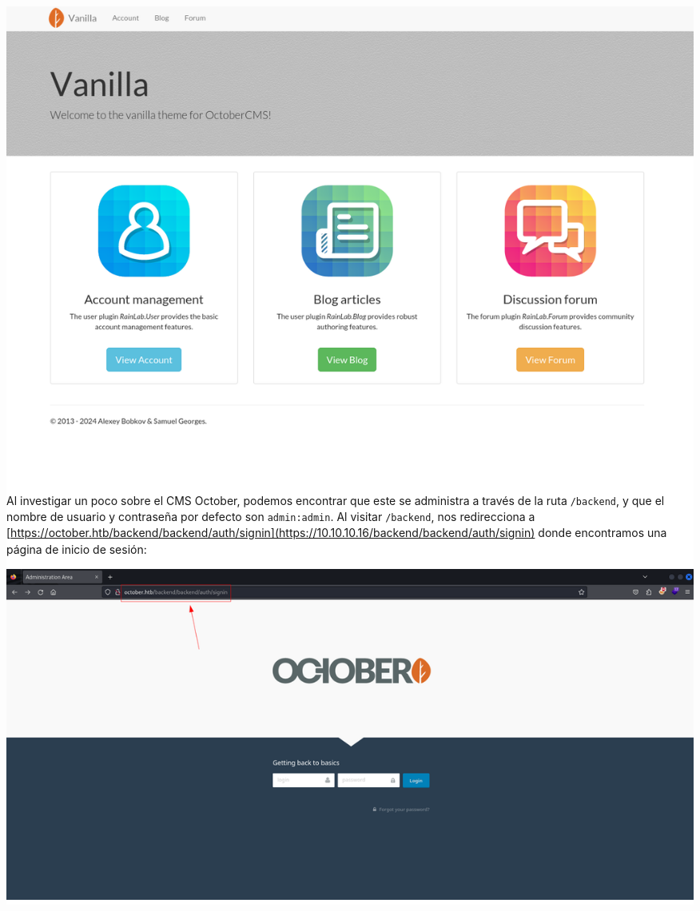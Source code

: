 ![CMS October](/assets/img/htb/october/october-5.png)

Al investigar un poco sobre el CMS October, podemos encontrar que este se administra a través de la ruta `/backend`, y que el nombre de usuario y contraseña por defecto son `admin:admin`. Al visitar `/backend`, nos redirecciona a [https://october.htb/backend/backend/auth/signin](https://10.10.10.16/backend/backend/auth/signin) donde encontramos una página de inicio de sesión:

![CMS October](/assets/img/htb/october/october-6.png)
